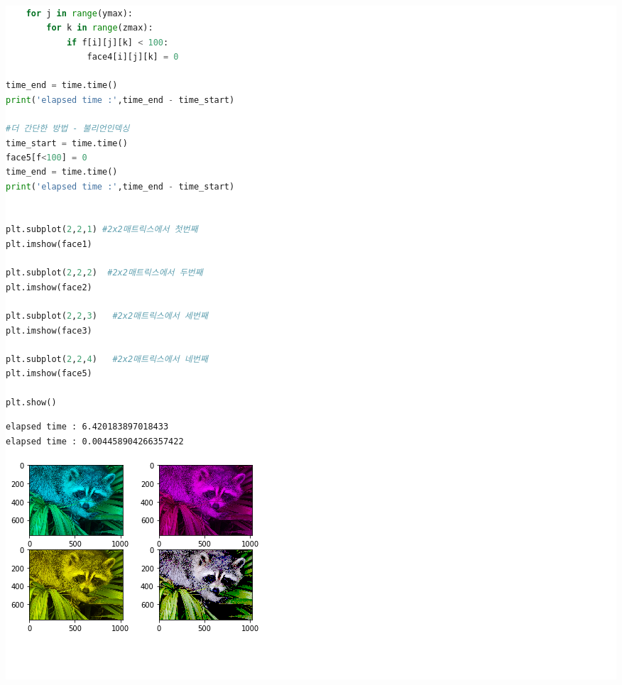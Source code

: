 ```python
    for j in range(ymax):
        for k in range(zmax):
            if f[i][j][k] < 100:
                face4[i][j][k] = 0

time_end = time.time()
print('elapsed time :',time_end - time_start)

#더 간단한 방법 - 불리언인덱싱
time_start = time.time()
face5[f<100] = 0
time_end = time.time()
print('elapsed time :',time_end - time_start)


plt.subplot(2,2,1) #2x2매트릭스에서 첫번째
plt.imshow(face1)

plt.subplot(2,2,2)  #2x2매트릭스에서 두번째
plt.imshow(face2)

plt.subplot(2,2,3)   #2x2매트릭스에서 세번째
plt.imshow(face3) 

plt.subplot(2,2,4)   #2x2매트릭스에서 네번째
plt.imshow(face5) 

plt.show()
```

    elapsed time : 6.420183897018433
    elapsed time : 0.004458904266357422

![png](https://raw.githubusercontent.com/zoe0-0/blog/master/images/numpy_basic_files/numpy실습_4_1.png)

<br>

<br>
